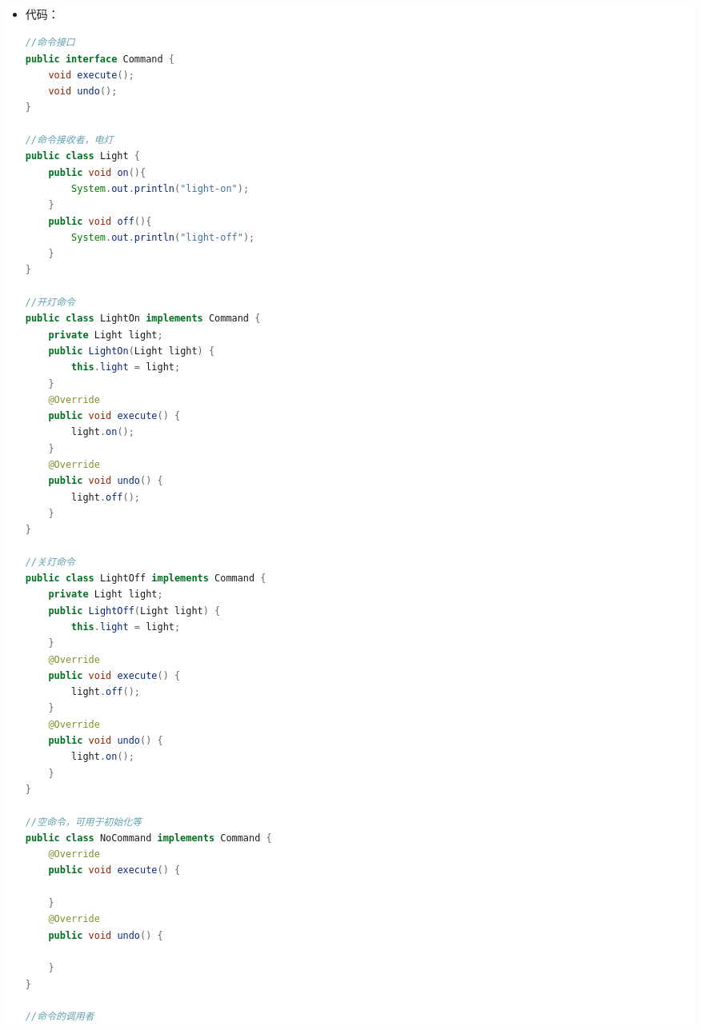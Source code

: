 - 代码：

  ```java
  //命令接口
  public interface Command {
      void execute();
      void undo();
  }
  
  //命令接收者，电灯
  public class Light {
      public void on(){
          System.out.println("light-on");
      }
      public void off(){
          System.out.println("light-off");
      }
  }
  
  //开灯命令
  public class LightOn implements Command {
      private Light light;
      public LightOn(Light light) {
          this.light = light;
      }
      @Override
      public void execute() {
          light.on();
      }
      @Override
      public void undo() {
          light.off();
      }
  }
  
  //关灯命令
  public class LightOff implements Command {
      private Light light;
      public LightOff(Light light) {
          this.light = light;
      }
      @Override
      public void execute() {
          light.off();
      }
      @Override
      public void undo() {
          light.on();
      }
  }
  
  //空命令，可用于初始化等
  public class NoCommand implements Command {
      @Override
      public void execute() {
  
      }
      @Override
      public void undo() {
  
      }
  }
  
  //命令的调用者
  ```